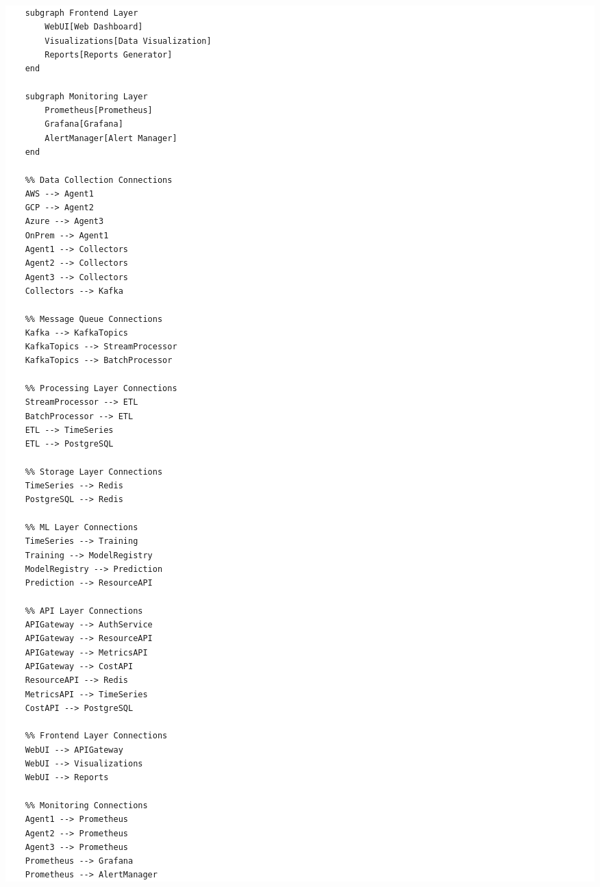 ```mermaid
    subgraph Frontend Layer
        WebUI[Web Dashboard]
        Visualizations[Data Visualization]
        Reports[Reports Generator]
    end

    subgraph Monitoring Layer
        Prometheus[Prometheus]
        Grafana[Grafana]
        AlertManager[Alert Manager]
    end

    %% Data Collection Connections
    AWS --> Agent1
    GCP --> Agent2
    Azure --> Agent3
    OnPrem --> Agent1
    Agent1 --> Collectors
    Agent2 --> Collectors
    Agent3 --> Collectors
    Collectors --> Kafka

    %% Message Queue Connections
    Kafka --> KafkaTopics
    KafkaTopics --> StreamProcessor
    KafkaTopics --> BatchProcessor

    %% Processing Layer Connections
    StreamProcessor --> ETL
    BatchProcessor --> ETL
    ETL --> TimeSeries
    ETL --> PostgreSQL

    %% Storage Layer Connections
    TimeSeries --> Redis
    PostgreSQL --> Redis

    %% ML Layer Connections
    TimeSeries --> Training
    Training --> ModelRegistry
    ModelRegistry --> Prediction
    Prediction --> ResourceAPI

    %% API Layer Connections
    APIGateway --> AuthService
    APIGateway --> ResourceAPI
    APIGateway --> MetricsAPI
    APIGateway --> CostAPI
    ResourceAPI --> Redis
    MetricsAPI --> TimeSeries
    CostAPI --> PostgreSQL

    %% Frontend Layer Connections
    WebUI --> APIGateway
    WebUI --> Visualizations
    WebUI --> Reports
    
    %% Monitoring Connections
    Agent1 --> Prometheus
    Agent2 --> Prometheus
    Agent3 --> Prometheus
    Prometheus --> Grafana
    Prometheus --> AlertManager
```
